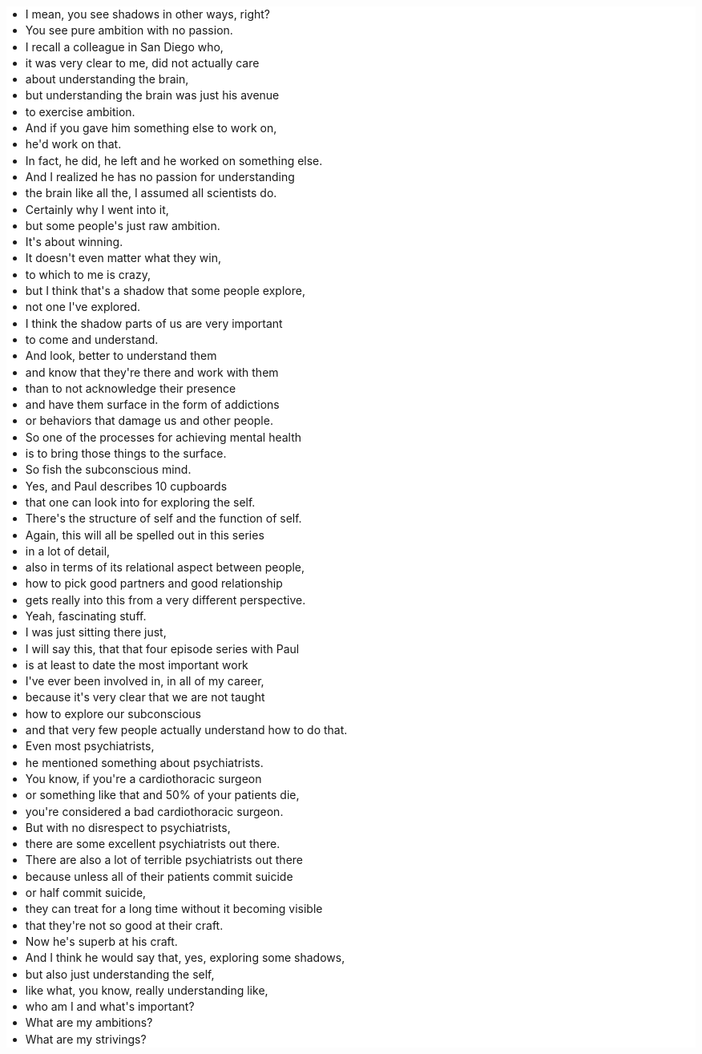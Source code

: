 *  I mean, you see shadows in other ways, right?
*  You see pure ambition with no passion.
*  I recall a colleague in San Diego who,
*  it was very clear to me, did not actually care
*  about understanding the brain,
*  but understanding the brain was just his avenue
*  to exercise ambition.
*  And if you gave him something else to work on,
*  he'd work on that.
*  In fact, he did, he left and he worked on something else.
*  And I realized he has no passion for understanding
*  the brain like all the, I assumed all scientists do.
*  Certainly why I went into it,
*  but some people's just raw ambition.
*  It's about winning.
*  It doesn't even matter what they win,
*  to which to me is crazy,
*  but I think that's a shadow that some people explore,
*  not one I've explored.
*  I think the shadow parts of us are very important
*  to come and understand.
*  And look, better to understand them
*  and know that they're there and work with them
*  than to not acknowledge their presence
*  and have them surface in the form of addictions
*  or behaviors that damage us and other people.
*  So one of the processes for achieving mental health
*  is to bring those things to the surface.
*  So fish the subconscious mind.
*  Yes, and Paul describes 10 cupboards
*  that one can look into for exploring the self.
*  There's the structure of self and the function of self.
*  Again, this will all be spelled out in this series
*  in a lot of detail,
*  also in terms of its relational aspect between people,
*  how to pick good partners and good relationship
*  gets really into this from a very different perspective.
*  Yeah, fascinating stuff.
*  I was just sitting there just,
*  I will say this, that that four episode series with Paul
*  is at least to date the most important work
*  I've ever been involved in, in all of my career,
*  because it's very clear that we are not taught
*  how to explore our subconscious
*  and that very few people actually understand how to do that.
*  Even most psychiatrists,
*  he mentioned something about psychiatrists.
*  You know, if you're a cardiothoracic surgeon
*  or something like that and 50% of your patients die,
*  you're considered a bad cardiothoracic surgeon.
*  But with no disrespect to psychiatrists,
*  there are some excellent psychiatrists out there.
*  There are also a lot of terrible psychiatrists out there
*  because unless all of their patients commit suicide
*  or half commit suicide,
*  they can treat for a long time without it becoming visible
*  that they're not so good at their craft.
*  Now he's superb at his craft.
*  And I think he would say that, yes, exploring some shadows,
*  but also just understanding the self,
*  like what, you know, really understanding like,
*  who am I and what's important?
*  What are my ambitions?
*  What are my strivings?